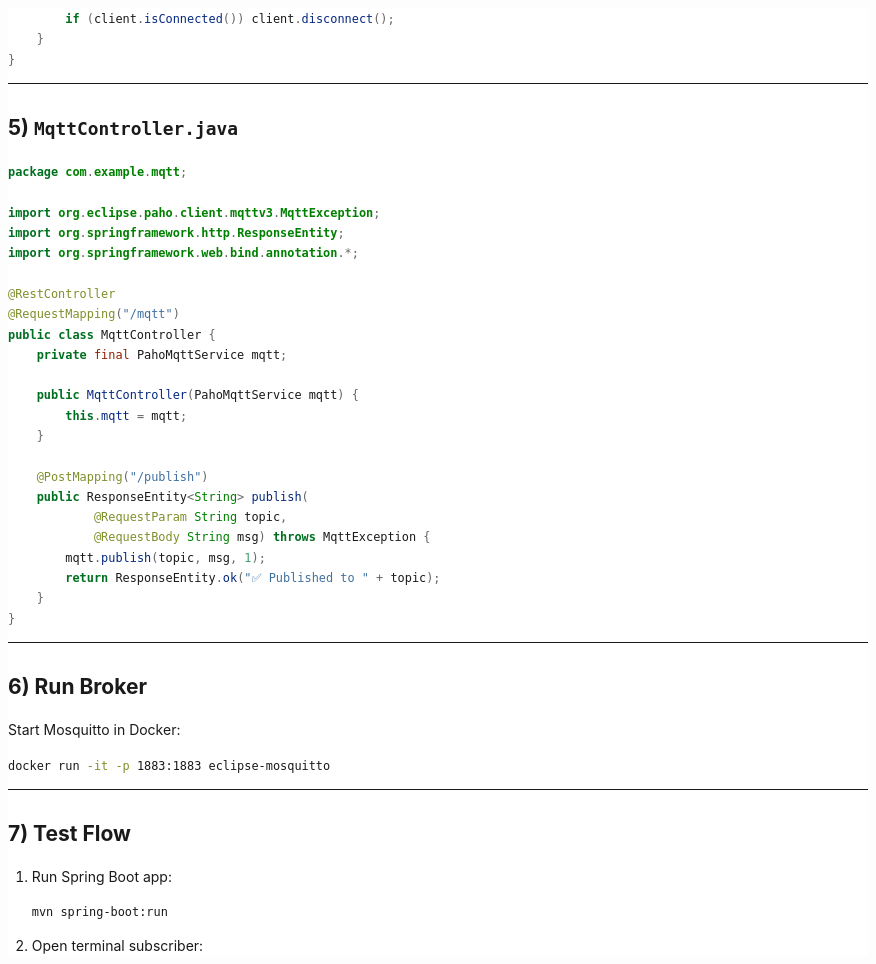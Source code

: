 ```java
        if (client.isConnected()) client.disconnect();
    }
}
```

---

## 5) `MqttController.java`

```java
package com.example.mqtt;

import org.eclipse.paho.client.mqttv3.MqttException;
import org.springframework.http.ResponseEntity;
import org.springframework.web.bind.annotation.*;

@RestController
@RequestMapping("/mqtt")
public class MqttController {
    private final PahoMqttService mqtt;

    public MqttController(PahoMqttService mqtt) {
        this.mqtt = mqtt;
    }

    @PostMapping("/publish")
    public ResponseEntity<String> publish(
            @RequestParam String topic,
            @RequestBody String msg) throws MqttException {
        mqtt.publish(topic, msg, 1);
        return ResponseEntity.ok("✅ Published to " + topic);
    }
}
```

---

## 6) Run Broker

Start Mosquitto in Docker:

```bash
docker run -it -p 1883:1883 eclipse-mosquitto
```

---

## 7) Test Flow

1. Run Spring Boot app:

   ```bash
   mvn spring-boot:run
   ```
2. Open terminal subscriber:
